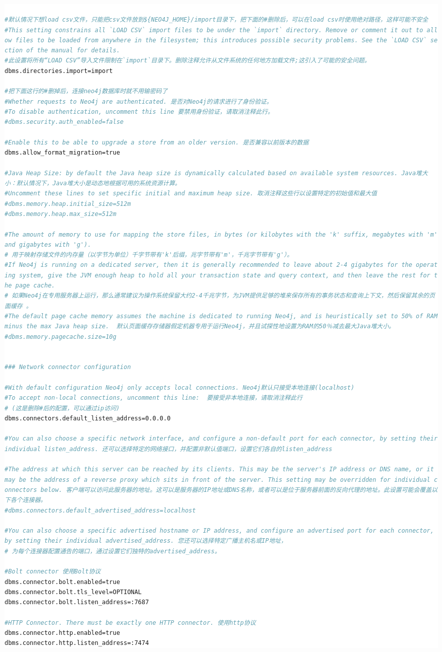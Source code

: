 ```bash

#默认情况下想load csv文件，只能把csv文件放到${NEO4J_HOME}/import目录下，把下面的#删除后，可以在load csv时使用绝对路径，这样可能不安全
#This setting constrains all `LOAD CSV` import files to be under the `import` directory. Remove or comment it out to allow files to be loaded from anywhere in the filesystem; this introduces possible security problems. See the `LOAD CSV` section of the manual for details.  
#此设置将所有“LOAD CSV”导入文件限制在`import`目录下。删除注释允许从文件系统的任何地方加载文件;这引入了可能的安全问题。
dbms.directories.import=import

#把下面这行的#删掉后，连接neo4j数据库时就不用输密码了
#Whether requests to Neo4j are authenticated. 是否对Neo4j的请求进行了身份验证。
#To disable authentication, uncomment this line 要禁用身份验证，请取消注释此行。
#dbms.security.auth_enabled=false

#Enable this to be able to upgrade a store from an older version. 是否兼容以前版本的数据
dbms.allow_format_migration=true

#Java Heap Size: by default the Java heap size is dynamically calculated based on available system resources. Java堆大小：默认情况下，Java堆大小是动态地根据可用的系统资源计算。
#Uncomment these lines to set specific initial and maximum heap size. 取消注释这些行以设置特定的初始值和最大值
#dbms.memory.heap.initial_size=512m
#dbms.memory.heap.max_size=512m

#The amount of memory to use for mapping the store files, in bytes (or kilobytes with the 'k' suffix, megabytes with 'm' and gigabytes with 'g'). 
# 用于映射存储文件的内存量（以字节为单位）千字节带有'k'后缀，兆字节带有'm'，千兆字节带有'g'）。
#If Neo4j is running on a dedicated server, then it is generally recommended to leave about 2-4 gigabytes for the operating system, give the JVM enough heap to hold all your transaction state and query context, and then leave the rest for the page cache. 
# 如果Neo4j在专用服务器上运行，那么通常建议为操作系统保留大约2-4千兆字节，为JVM提供足够的堆来保存所有的事务状态和查询上下文，然后保留其余的页面缓存 。
#The default page cache memory assumes the machine is dedicated to running Neo4j, and is heuristically set to 50% of RAM minus the max Java heap size.  默认页面缓存存储器假定机器专用于运行Neo4j，并且试探性地设置为RAM的50％减去最大Java堆大小。
#dbms.memory.pagecache.size=10g


### Network connector configuration

#With default configuration Neo4j only accepts local connections. Neo4j默认只接受本地连接(localhost)
#To accept non-local connections, uncomment this line:  要接受非本地连接，请取消注释此行
# (这是删除#后的配置，可以通过ip访问)
dbms.connectors.default_listen_address=0.0.0.0

#You can also choose a specific network interface, and configure a non-default port for each connector, by setting their individual listen_address. 还可以选择特定的网络接口，并配置非默认值端口，设置它们各自的listen_address

#The address at which this server can be reached by its clients. This may be the server's IP address or DNS name, or it may be the address of a reverse proxy which sits in front of the server. This setting may be overridden for individual connectors below. 客户端可以访问此服务器的地址。这可以是服务器的IP地址或DNS名称，或者可以是位于服务器前面的反向代理的地址。此设置可能会覆盖以下各个连接器。
#dbms.connectors.default_advertised_address=localhost

#You can also choose a specific advertised hostname or IP address, and configure an advertised port for each connector, by setting their individual advertised_address. 您还可以选择特定广播主机名或IP地址，
# 为每个连接器配置通告的端口，通过设置它们独特的advertised_address。

#Bolt connector 使用Bolt协议
dbms.connector.bolt.enabled=true
dbms.connector.bolt.tls_level=OPTIONAL
dbms.connector.bolt.listen_address=:7687

#HTTP Connector. There must be exactly one HTTP connector. 使用http协议
dbms.connector.http.enabled=true
dbms.connector.http.listen_address=:7474
```